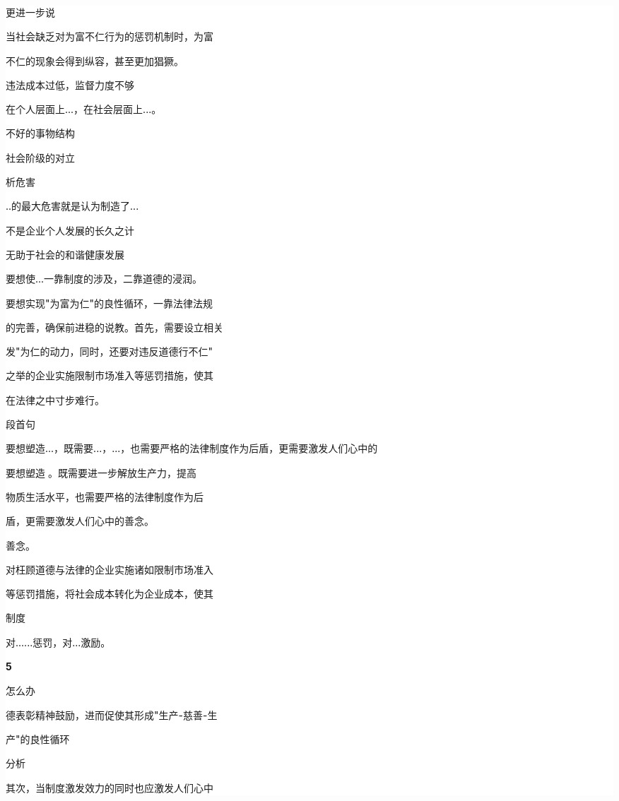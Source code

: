 更进一步说

当社会缺乏对为富不仁行为的惩罚机制时，为富

不仁的现象会得到纵容，甚至更加猖獗。

违法成本过低，监督力度不够

在个人层面上...，在社会层面上...。

不好的事物结构

社会阶级的对立

析危害

..的最大危害就是认为制造了...

不是企业个人发展的长久之计

无助于社会的和谐健康发展

要想使...一靠制度的涉及，二靠道德的浸润。

要想实现"为富为仁"的良性循环，一靠法律法规

的完善，确保前进稳的说教。首先，需要设立相关

发"为仁的动力，同时，还要对违反道德行不仁"

之举的企业实施限制市场准入等惩罚措施，使其

在法律之中寸步难行。

段首句

要想塑造...，既需要...，...，也需要严格的法律制度作为后盾，更需要激发人们心中的

要想塑造 。既需要进一步解放生产力，提高

物质生活水平，也需要严格的法律制度作为后

盾，更需要激发人们心中的善念。

善念。

对枉顾道德与法律的企业实施诸如限制市场准入

等惩罚措施，将社会成本转化为企业成本，使其

制度

对......惩罚，对...激励。

**5**

怎么办

德表彰精神鼓励，进而促使其形成"生产-慈善-生

产"的良性循环

分析

其次，当制度激发效力的同时也应激发人们心中

